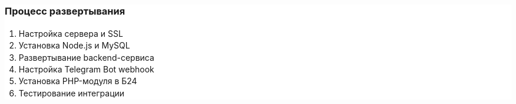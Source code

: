 ### Процесс развертывания
1. Настройка сервера и SSL
2. Установка Node.js и MySQL
3. Развертывание backend-сервиса
4. Настройка Telegram Bot webhook
5. Установка PHP-модуля в Б24
6. Тестирование интеграции
